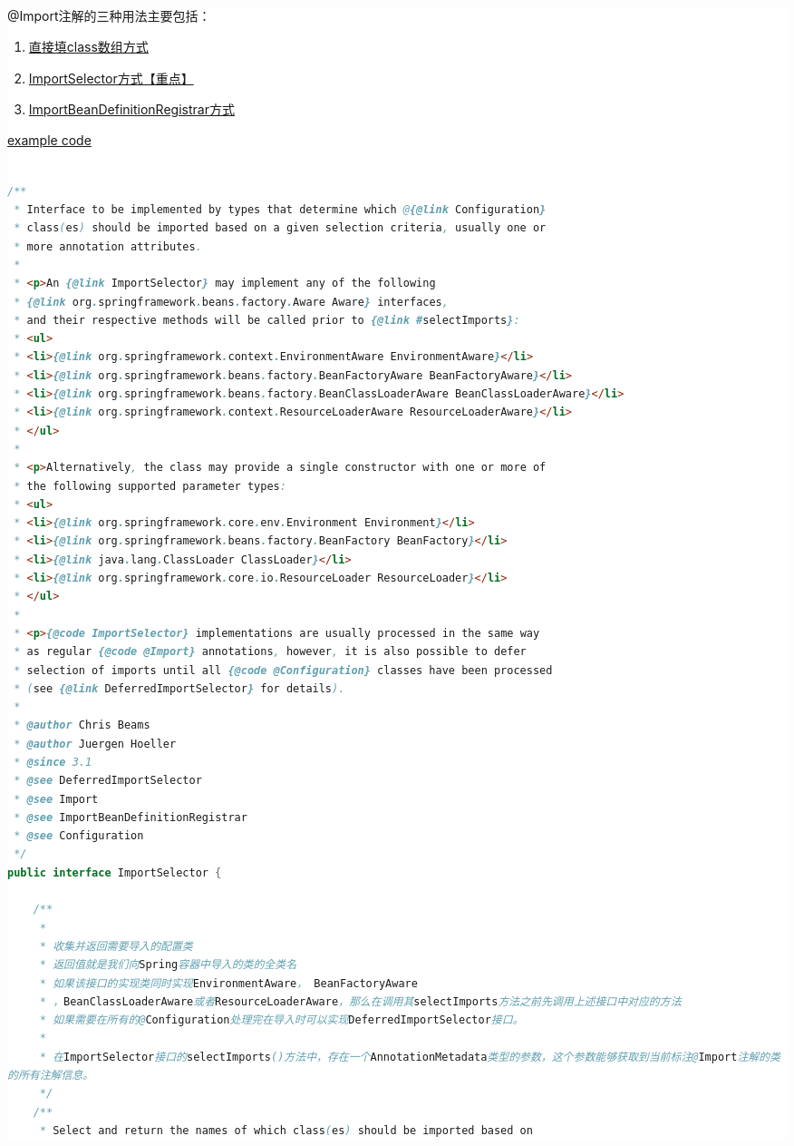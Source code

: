 @Import注解的三种用法主要包括：

1. [直接填class数组方式](https://mp.weixin.qq.com/s?__biz=Mzg4MjU0OTM1OA==&mid=2247489303&idx=1&sn=b5292f66835dd95ca43eebd76201f935&source=41#wechat_redirect)

2. [ImportSelector方式【重点】](https://mp.weixin.qq.com/s?__biz=Mzg4MjU0OTM1OA==&mid=2247489302&idx=1&sn=50c871b0b0e4f52a9301f7ce37708df2&source=41#wechat_redirect)

3. [ImportBeanDefinitionRegistrar方式](https://www.cnblogs.com/binghe001/p/13150084.html)

[example code](https://github.com/sunshinelyz/spring-annotation)

~~~java

/**
 * Interface to be implemented by types that determine which @{@link Configuration}
 * class(es) should be imported based on a given selection criteria, usually one or
 * more annotation attributes.
 *
 * <p>An {@link ImportSelector} may implement any of the following
 * {@link org.springframework.beans.factory.Aware Aware} interfaces,
 * and their respective methods will be called prior to {@link #selectImports}:
 * <ul>
 * <li>{@link org.springframework.context.EnvironmentAware EnvironmentAware}</li>
 * <li>{@link org.springframework.beans.factory.BeanFactoryAware BeanFactoryAware}</li>
 * <li>{@link org.springframework.beans.factory.BeanClassLoaderAware BeanClassLoaderAware}</li>
 * <li>{@link org.springframework.context.ResourceLoaderAware ResourceLoaderAware}</li>
 * </ul>
 *
 * <p>Alternatively, the class may provide a single constructor with one or more of
 * the following supported parameter types:
 * <ul>
 * <li>{@link org.springframework.core.env.Environment Environment}</li>
 * <li>{@link org.springframework.beans.factory.BeanFactory BeanFactory}</li>
 * <li>{@link java.lang.ClassLoader ClassLoader}</li>
 * <li>{@link org.springframework.core.io.ResourceLoader ResourceLoader}</li>
 * </ul>
 *
 * <p>{@code ImportSelector} implementations are usually processed in the same way
 * as regular {@code @Import} annotations, however, it is also possible to defer
 * selection of imports until all {@code @Configuration} classes have been processed
 * (see {@link DeferredImportSelector} for details).
 *
 * @author Chris Beams
 * @author Juergen Hoeller
 * @since 3.1
 * @see DeferredImportSelector
 * @see Import
 * @see ImportBeanDefinitionRegistrar
 * @see Configuration
 */
public interface ImportSelector {

    /**
     * 
     * 收集并返回需要导入的配置类
     * 返回值就是我们向Spring容器中导入的类的全类名
     * 如果该接口的实现类同时实现EnvironmentAware， BeanFactoryAware  
     * ，BeanClassLoaderAware或者ResourceLoaderAware，那么在调用其selectImports方法之前先调用上述接口中对应的方法
     * 如果需要在所有的@Configuration处理完在导入时可以实现DeferredImportSelector接口。
     * 
     * 在ImportSelector接口的selectImports()方法中，存在一个AnnotationMetadata类型的参数，这个参数能够获取到当前标注@Import注解的类的所有注解信息。
     */
	/**
	 * Select and return the names of which class(es) should be imported based on
~~~